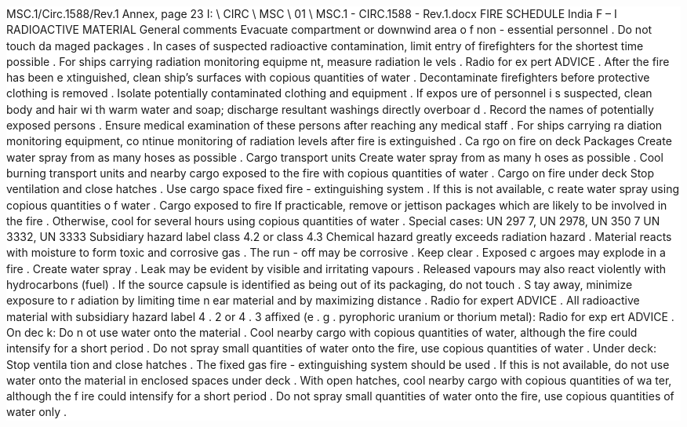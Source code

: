 MSC.1/Circ.1588/Rev.1 Annex, page 23 I: \ CIRC \ MSC \ 01 \ MSC.1 - CIRC.1588 - Rev.1.docx FIRE SCHEDULE India F – I RADIOACTIVE MATERIAL General comments Evacuate compartment or downwind area o f non - essential personnel . Do not touch da maged packages . In cases of suspected radioactive contamination, limit entry of firefighters for the shortest time possible . For ships carrying radiation monitoring equipme nt, measure radiation le vels . Radio for ex pert ADVICE . After the fire has been e xtinguished, clean ship’s surfaces with copious quantities of water . Decontaminate firefighters before protective clothing is removed . Isolate potentially contaminated clothing and equipment . If expos ure of personnel i s suspected, clean body and hair wi th warm water and soap; discharge resultant washings directly overboar d . Record the names of potentially exposed persons . Ensure medical examination of these persons after reaching any medical staff . For ships carrying ra diation monitoring equipment, co ntinue monitoring of radiation levels after fire is extinguished . Ca rgo on fire on deck Packages Create water spray from as many hoses as possible . Cargo transport units Create water spray from as many h oses as possible . Cool burning transport units and nearby cargo exposed to the fire with copious quantities of water . Cargo on fire under deck Stop ventilation and close hatches . Use cargo space fixed fire - extinguishing system . If this is not available, c reate water spray using copious quantities o f water . Cargo exposed to fire If practicable, remove or jettison packages which are likely to be involved in the fire . Otherwise, cool for several hours using copious quantities of water . Special cases: UN 297 7, UN 2978, UN 350 7 UN 3332, UN 3333 Subsidiary hazard label class 4.2 or class 4.3 Chemical hazard greatly exceeds radiation hazard . Material reacts with moisture to form toxic and corrosive gas . The run - off may be corrosive . Keep clear . Exposed c argoes may explode in a fire . Create water spray . Leak may be evident by visible and irritating vapours . Released vapours may also react violently with hydrocarbons (fuel) . If the source capsule is identified as being out of its packaging, do not touch . S tay away, minimize exposure to r adiation by limiting time n ear material and by maximizing distance . Radio for expert ADVICE . All radioactive material with subsidiary hazard label 4 . 2 or 4 . 3 affixed (e . g . pyrophoric uranium or thorium metal): Radio for exp ert ADVICE . On dec k: Do n ot use water onto the material . Cool nearby cargo with copious quantities of water, although the fire could intensify for a short period . Do not spray small quantities of water onto the fire, use copious quantities of water . Under deck: Stop ventila tion and close hatches . The fixed gas fire - extinguishing system should be used . If this is not available, do not use water onto the material in enclosed spaces under deck . With open hatches, cool nearby cargo with copious quantities of wa ter, although the f ire could intensify for a short period . Do not spray small quantities of water onto the fire, use copious quantities of water only .
